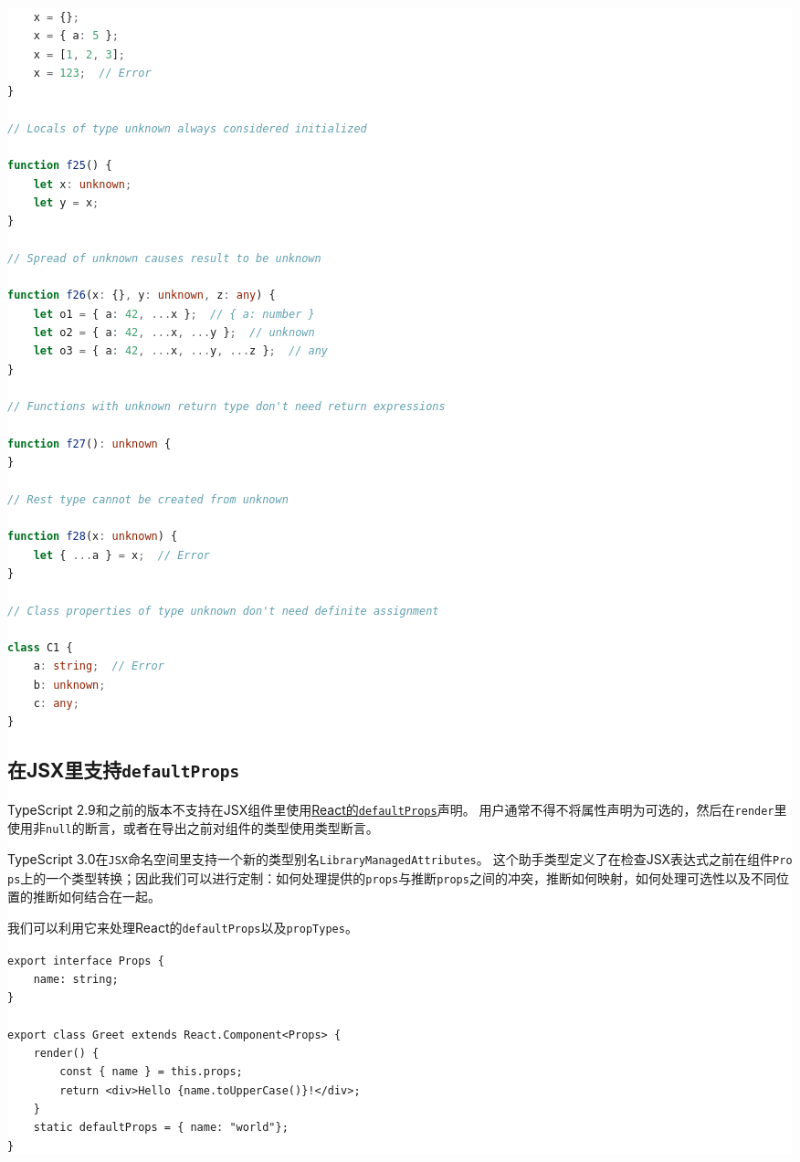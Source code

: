 ```ts
    x = {};
    x = { a: 5 };
    x = [1, 2, 3];
    x = 123;  // Error
}

// Locals of type unknown always considered initialized

function f25() {
    let x: unknown;
    let y = x;
}

// Spread of unknown causes result to be unknown

function f26(x: {}, y: unknown, z: any) {
    let o1 = { a: 42, ...x };  // { a: number }
    let o2 = { a: 42, ...x, ...y };  // unknown
    let o3 = { a: 42, ...x, ...y, ...z };  // any
}

// Functions with unknown return type don't need return expressions

function f27(): unknown {
}

// Rest type cannot be created from unknown

function f28(x: unknown) {
    let { ...a } = x;  // Error
}

// Class properties of type unknown don't need definite assignment

class C1 {
    a: string;  // Error
    b: unknown;
    c: any;
}
```

## 在JSX里支持`defaultProps`

TypeScript 2.9和之前的版本不支持在JSX组件里使用[React的`defaultProps`](https://reactjs.org/docs/typechecking-with-proptypes.html#default-prop-values)声明。 用户通常不得不将属性声明为可选的，然后在`render`里使用非`null`的断言，或者在导出之前对组件的类型使用类型断言。

TypeScript 3.0在`JSX`命名空间里支持一个新的类型别名`LibraryManagedAttributes`。 这个助手类型定义了在检查JSX表达式之前在组件`Props`上的一个类型转换；因此我们可以进行定制：如何处理提供的`props`与推断`props`之间的冲突，推断如何映射，如何处理可选性以及不同位置的推断如何结合在一起。

我们可以利用它来处理React的`defaultProps`以及`propTypes`。

```text
export interface Props {
    name: string;
}

export class Greet extends React.Component<Props> {
    render() {
        const { name } = this.props;
        return <div>Hello {name.toUpperCase()}!</div>;
    }
    static defaultProps = { name: "world"};
}

```